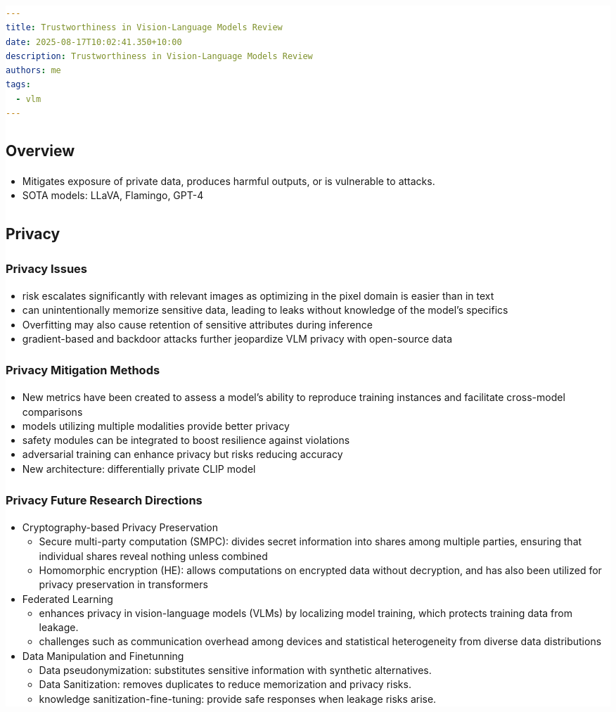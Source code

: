 ```yaml
---
title: Trustworthiness in Vision-Language Models Review
date: 2025-08-17T10:02:41.350+10:00
description: Trustworthiness in Vision-Language Models Review
authors: me
tags:
  - vlm
---
```


## Overview

- Mitigates exposure of private data, produces harmful outputs, or is vulnerable to attacks.
- SOTA models: LLaVA, Flamingo, GPT-4

## Privacy

### Privacy Issues

- risk escalates significantly with relevant images as optimizing in the pixel domain is easier than in text
- can unintentionally memorize sensitive data, leading to leaks without knowledge of the model’s specifics
- Overfitting may also cause retention of sensitive attributes during inference
- gradient-based and backdoor attacks further jeopardize VLM privacy with open-source data

### Privacy Mitigation Methods

- New metrics have been created to assess a model’s ability to reproduce training instances and facilitate cross-model comparisons
- models utilizing multiple modalities provide better privacy
- safety modules can be integrated to boost resilience against violations
- adversarial training can enhance privacy but risks reducing accuracy
- New architecture: differentially private CLIP model

### Privacy Future Research Directions

- Cryptography-based Privacy Preservation
  - Secure multi-party computation (SMPC): divides secret information into shares among multiple parties, ensuring that individual shares reveal nothing unless combined
  - Homomorphic encryption (HE): allows computations on encrypted data without decryption, and has also been utilized for privacy preservation in transformers
- Federated Learning
  - enhances privacy in vision-language models (VLMs) by localizing model training, which protects training data from leakage.
  - challenges such as communication overhead among devices and statistical heterogeneity from diverse data distributions
- Data Manipulation and Finetunning
  - Data pseudonymization: substitutes sensitive information with synthetic alternatives.
  - Data Sanitization: removes duplicates to reduce memorization and privacy risks.
  - knowledge sanitization-fine-tuning: provide safe responses when leakage risks arise.
